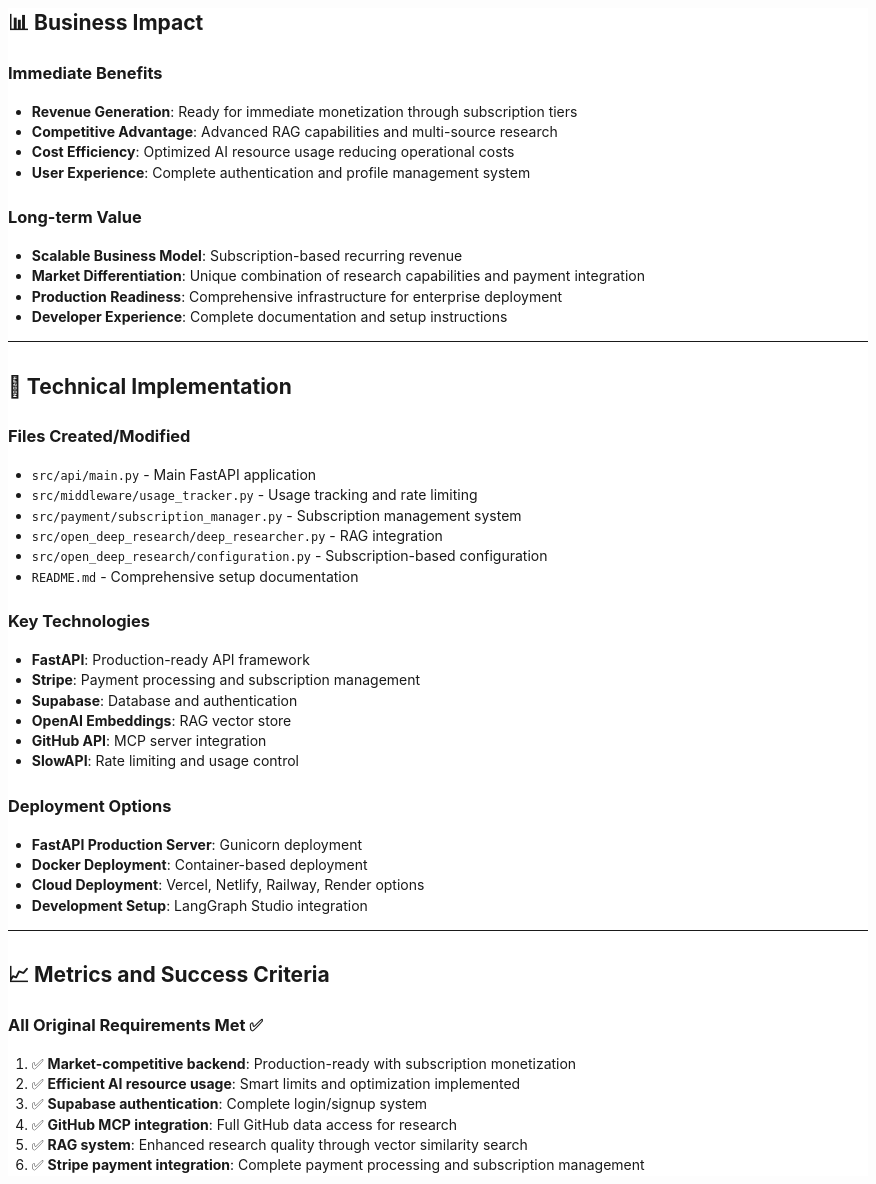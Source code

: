 
## 📊 Business Impact

### Immediate Benefits
- **Revenue Generation**: Ready for immediate monetization through subscription tiers
- **Competitive Advantage**: Advanced RAG capabilities and multi-source research
- **Cost Efficiency**: Optimized AI resource usage reducing operational costs
- **User Experience**: Complete authentication and profile management system

### Long-term Value
- **Scalable Business Model**: Subscription-based recurring revenue
- **Market Differentiation**: Unique combination of research capabilities and payment integration
- **Production Readiness**: Comprehensive infrastructure for enterprise deployment
- **Developer Experience**: Complete documentation and setup instructions

---

## 🔧 Technical Implementation

### Files Created/Modified
- `src/api/main.py` - Main FastAPI application
- `src/middleware/usage_tracker.py` - Usage tracking and rate limiting
- `src/payment/subscription_manager.py` - Subscription management system
- `src/open_deep_research/deep_researcher.py` - RAG integration
- `src/open_deep_research/configuration.py` - Subscription-based configuration
- `README.md` - Comprehensive setup documentation

### Key Technologies
- **FastAPI**: Production-ready API framework
- **Stripe**: Payment processing and subscription management
- **Supabase**: Database and authentication
- **OpenAI Embeddings**: RAG vector store
- **GitHub API**: MCP server integration
- **SlowAPI**: Rate limiting and usage control

### Deployment Options
- **FastAPI Production Server**: Gunicorn deployment
- **Docker Deployment**: Container-based deployment
- **Cloud Deployment**: Vercel, Netlify, Railway, Render options
- **Development Setup**: LangGraph Studio integration

---

## 📈 Metrics and Success Criteria

### All Original Requirements Met ✅
1. ✅ **Market-competitive backend**: Production-ready with subscription monetization
2. ✅ **Efficient AI resource usage**: Smart limits and optimization implemented
3. ✅ **Supabase authentication**: Complete login/signup system
4. ✅ **GitHub MCP integration**: Full GitHub data access for research
5. ✅ **RAG system**: Enhanced research quality through vector similarity search
6. ✅ **Stripe payment integration**: Complete payment processing and subscription management
